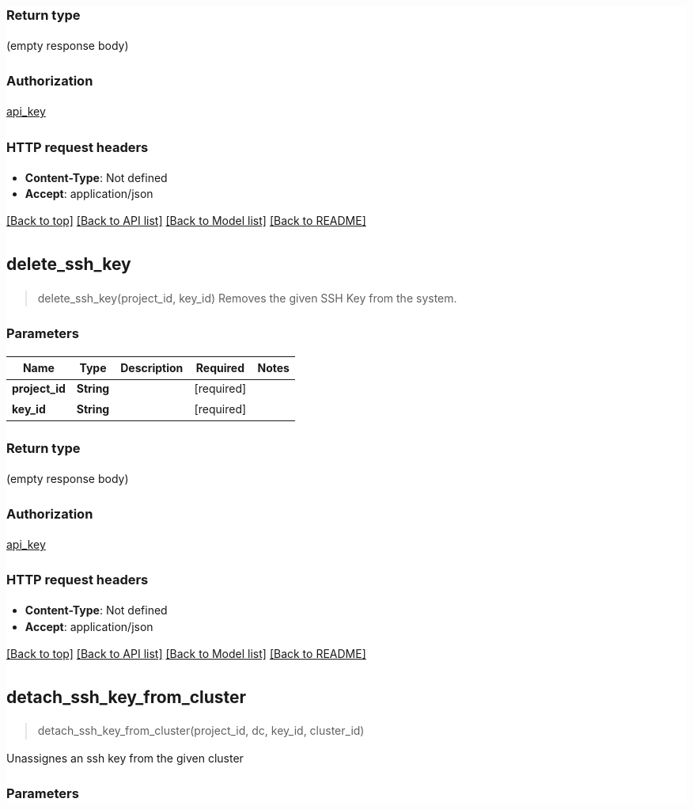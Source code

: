 ### Return type

 (empty response body)

### Authorization

[api_key](../README.md#api_key)

### HTTP request headers

- **Content-Type**: Not defined
- **Accept**: application/json

[[Back to top]](#) [[Back to API list]](../README.md#documentation-for-api-endpoints) [[Back to Model list]](../README.md#documentation-for-models) [[Back to README]](../README.md)


## delete_ssh_key

> delete_ssh_key(project_id, key_id)
Removes the given SSH Key from the system.

### Parameters


Name | Type | Description  | Required | Notes
------------- | ------------- | ------------- | ------------- | -------------
**project_id** | **String** |  | [required] |
**key_id** | **String** |  | [required] |

### Return type

 (empty response body)

### Authorization

[api_key](../README.md#api_key)

### HTTP request headers

- **Content-Type**: Not defined
- **Accept**: application/json

[[Back to top]](#) [[Back to API list]](../README.md#documentation-for-api-endpoints) [[Back to Model list]](../README.md#documentation-for-models) [[Back to README]](../README.md)


## detach_ssh_key_from_cluster

> detach_ssh_key_from_cluster(project_id, dc, key_id, cluster_id)


Unassignes an ssh key from the given cluster

### Parameters
